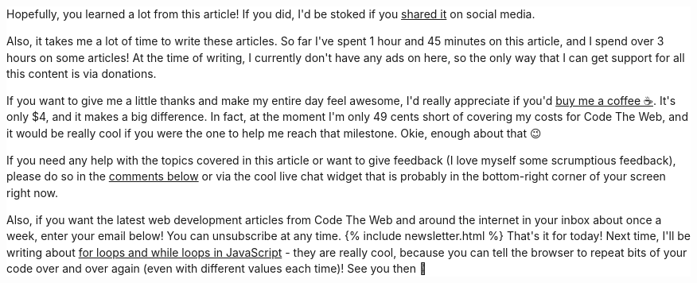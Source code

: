 Hopefully, you learned a lot from this article! If you did, I'd be stoked if you [shared it][share] on social media.

Also, it takes me a lot of time to write these articles. So far I've spent 1 hour and 45 minutes on this article, and I spend over 3 hours on some articles! At the time of writing, I currently don't have any ads on here, so the only way that I can get support for all this content is via donations.

If you want to give me a little thanks and make my entire day feel awesome, I'd really appreciate if you'd [buy me a coffee &#x2615;][donate]. It's only $4, and it makes a big difference. In fact, at the moment I'm only 49 cents short of covering my costs for Code The Web, and it would be really cool if you were the one to help me reach that milestone. Okie, enough about that &#x1F609;

If you need any help with the topics covered in this article or want to give feedback (I love myself some scrumptious feedback), please do so in the [comments below][comments] or via the cool live chat widget that is probably in the bottom-right corner of your screen right now.

Also, if you want the latest web development articles from Code The Web and around the internet in your inbox about once a week, enter your email below! You can unsubscribe at any time.
{% include newsletter.html %}
That's it for today! Next time, I'll be writing about [for loops and while loops in JavaScript][js-loops] - they are really cool, because you can tell the browser to repeat bits of your code over and over again (even with different values each time)! See you then &#x1F680;


[unicode]: {{site.newsletter}}
[divided-by-0]: https://math.stackexchange.com/questions/1399099/why-is-any-number-divided-by-0-is-infinite/1399100
[infinity-infinity]: https://stackoverflow.com/questions/27074158/infinity-infinity-nan
[objects]: {{site.newsletter}}
[returning-functions]: /2018/04/05/javascript-functions/#functions-with-an-output-functions-that-return-something
[math-object-ref]: https://www.w3schools.com/js/js_math.asp
[js-loops]: /2018/03/25/for-and-while-loops-javascript/

[contact]: {{site.contact}}
[html]: /learn/html
[css]: /learn/css
[js]: /learn/js
[share]: {{site.share}}
[comments]: {{site.comments}}
[newsletter]: {{site.newsletter}}
[donate]: {{site.donate}}